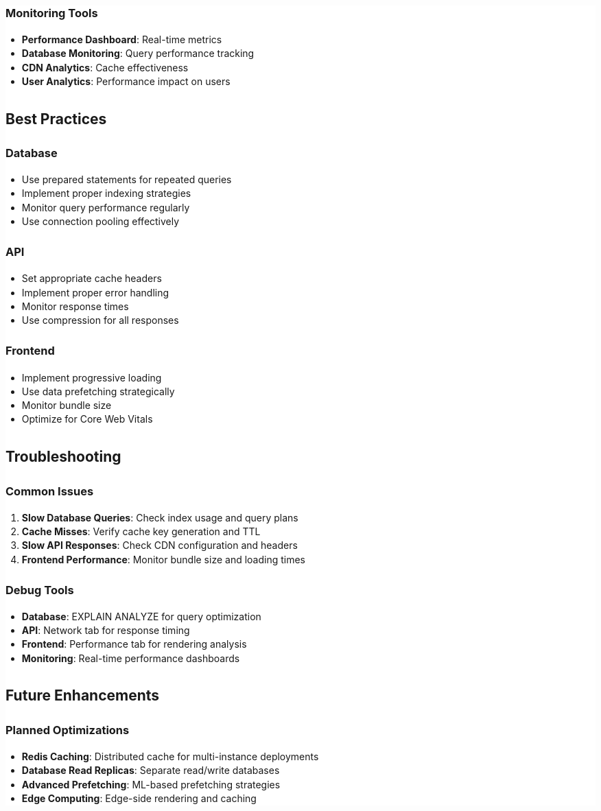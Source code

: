 ### Monitoring Tools
- **Performance Dashboard**: Real-time metrics
- **Database Monitoring**: Query performance tracking
- **CDN Analytics**: Cache effectiveness
- **User Analytics**: Performance impact on users

## Best Practices

### Database
- Use prepared statements for repeated queries
- Implement proper indexing strategies
- Monitor query performance regularly
- Use connection pooling effectively

### API
- Set appropriate cache headers
- Implement proper error handling
- Monitor response times
- Use compression for all responses

### Frontend
- Implement progressive loading
- Use data prefetching strategically
- Monitor bundle size
- Optimize for Core Web Vitals

## Troubleshooting

### Common Issues
1. **Slow Database Queries**: Check index usage and query plans
2. **Cache Misses**: Verify cache key generation and TTL
3. **Slow API Responses**: Check CDN configuration and headers
4. **Frontend Performance**: Monitor bundle size and loading times

### Debug Tools
- **Database**: EXPLAIN ANALYZE for query optimization
- **API**: Network tab for response timing
- **Frontend**: Performance tab for rendering analysis
- **Monitoring**: Real-time performance dashboards

## Future Enhancements

### Planned Optimizations
- **Redis Caching**: Distributed cache for multi-instance deployments
- **Database Read Replicas**: Separate read/write databases
- **Advanced Prefetching**: ML-based prefetching strategies
- **Edge Computing**: Edge-side rendering and caching
